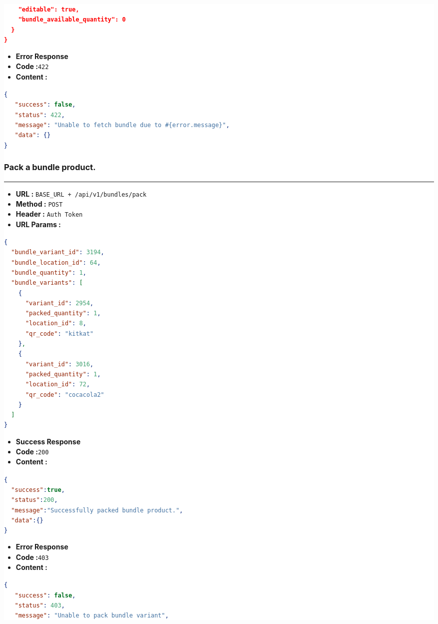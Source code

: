 ```json
    "editable": true,
    "bundle_available_quantity": 0
  }
}
```
* **Error Response**
* **Code :**`422`
* **Content :**
```json
{
   "success": false,
   "status": 422,
   "message": "Unable to fetch bundle due to #{error.message}",
   "data": {}
}
```
### Pack a bundle product.
___

* **URL :** `BASE_URL + /api/v1/bundles/pack`
* **Method :** `POST`
* **Header :** `Auth Token`
* **URL Params :**

```json
{
  "bundle_variant_id": 3194,
  "bundle_location_id": 64,
  "bundle_quantity": 1,
  "bundle_variants": [
    {
      "variant_id": 2954,
      "packed_quantity": 1,
      "location_id": 8,
      "qr_code": "kitkat"
    },
    {
      "variant_id": 3016,
      "packed_quantity": 1,
      "location_id": 72,
      "qr_code": "cocacola2"
    }
  ]
}
```
* **Success Response**
* **Code :**`200`
* **Content :**
```json
{
  "success":true,
  "status":200,
  "message":"Successfully packed bundle product.",
  "data":{}
}
```
* **Error Response**
* **Code :**`403`
* **Content :**
```json
{
   "success": false,
   "status": 403,
   "message": "Unable to pack bundle variant",
```